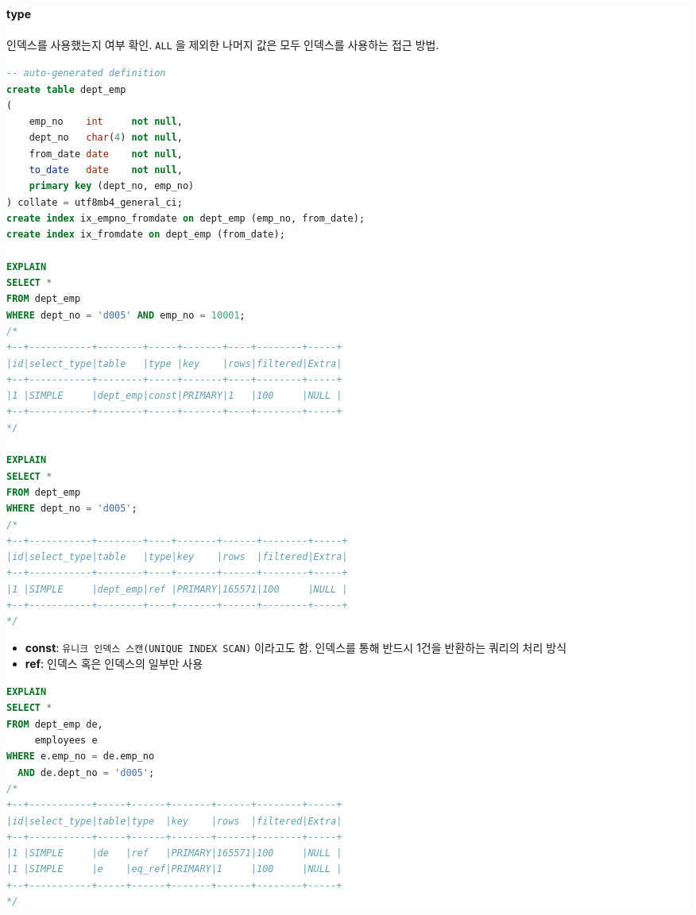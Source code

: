 #### type

인덱스를 사용했는지 여부 확인. `ALL` 을 제외한 나머지 값은 모두 인덱스를 사용하는 접근 방법.  

```sql
-- auto-generated definition
create table dept_emp
(
    emp_no    int     not null,
    dept_no   char(4) not null,
    from_date date    not null,
    to_date   date    not null,
    primary key (dept_no, emp_no)
) collate = utf8mb4_general_ci;
create index ix_empno_fromdate on dept_emp (emp_no, from_date);
create index ix_fromdate on dept_emp (from_date);

EXPLAIN
SELECT *
FROM dept_emp
WHERE dept_no = 'd005' AND emp_no = 10001;
/*
+--+-----------+--------+-----+-------+----+--------+-----+
|id|select_type|table   |type |key    |rows|filtered|Extra|
+--+-----------+--------+-----+-------+----+--------+-----+
|1 |SIMPLE     |dept_emp|const|PRIMARY|1   |100     |NULL |
+--+-----------+--------+-----+-------+----+--------+-----+
*/

EXPLAIN
SELECT *
FROM dept_emp
WHERE dept_no = 'd005';
/*
+--+-----------+--------+----+-------+------+--------+-----+
|id|select_type|table   |type|key    |rows  |filtered|Extra|
+--+-----------+--------+----+-------+------+--------+-----+
|1 |SIMPLE     |dept_emp|ref |PRIMARY|165571|100     |NULL |
+--+-----------+--------+----+-------+------+--------+-----+
*/
```

- **const**: `유니크 인덱스 스캔(UNIQUE INDEX SCAN)` 이라고도 함. 인덱스를 통해 반드시 1건을 반환하는 쿼리의 처리 방식  
- **ref**: 인덱스 혹은 인덱스의 일부만 사용

```sql
EXPLAIN
SELECT *
FROM dept_emp de,
     employees e
WHERE e.emp_no = de.emp_no
  AND de.dept_no = 'd005';
/* 
+--+-----------+-----+------+-------+------+--------+-----+
|id|select_type|table|type  |key    |rows  |filtered|Extra|
+--+-----------+-----+------+-------+------+--------+-----+
|1 |SIMPLE     |de   |ref   |PRIMARY|165571|100     |NULL |
|1 |SIMPLE     |e    |eq_ref|PRIMARY|1     |100     |NULL |
+--+-----------+-----+------+-------+------+--------+-----+
*/
```
